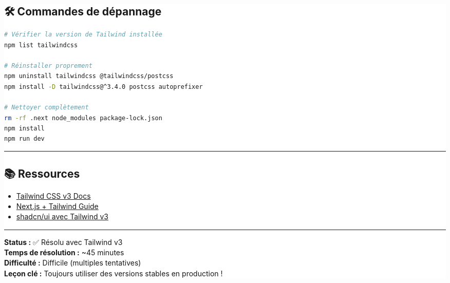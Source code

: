 
## 🛠️ Commandes de dépannage

```bash
# Vérifier la version de Tailwind installée
npm list tailwindcss

# Réinstaller proprement
npm uninstall tailwindcss @tailwindcss/postcss
npm install -D tailwindcss@^3.4.0 postcss autoprefixer

# Nettoyer complètement
rm -rf .next node_modules package-lock.json
npm install
npm run dev
```

---

## 📚 Ressources

- [Tailwind CSS v3 Docs](https://tailwindcss.com/docs)
- [Next.js + Tailwind Guide](https://nextjs.org/docs/app/building-your-application/styling/tailwind-css)
- [shadcn/ui avec Tailwind v3](https://ui.shadcn.com/docs/installation/next)

---

**Status :** ✅ Résolu avec Tailwind v3  
**Temps de résolution :** ~45 minutes  
**Difficulté :** Difficile (multiples tentatives)  
**Leçon clé :** Toujours utiliser des versions stables en production !


